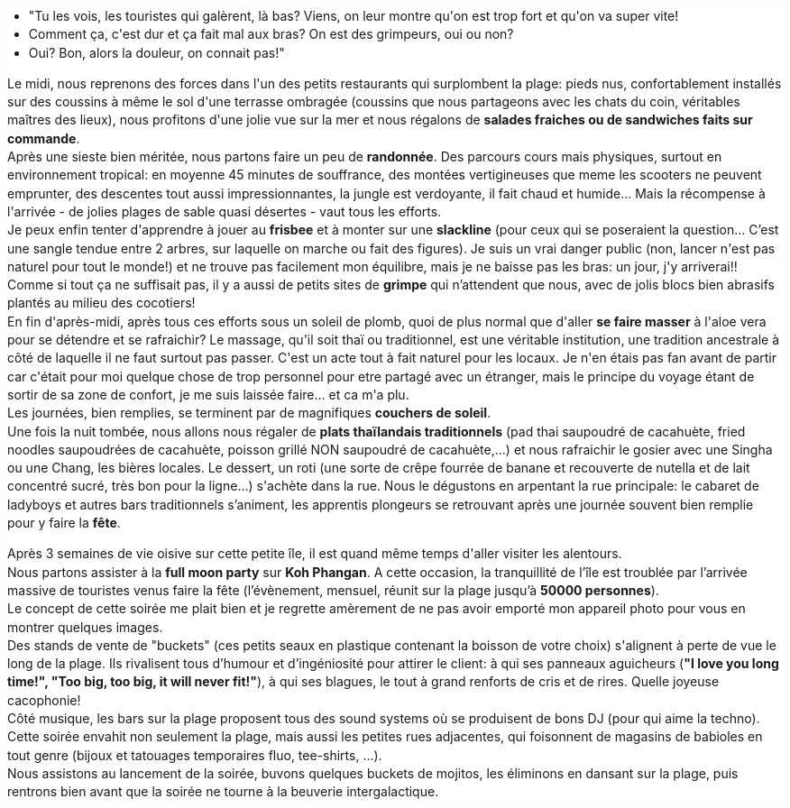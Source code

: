 * "Tu les vois, les touristes qui galèrent, là bas? Viens, on leur montre qu'on est trop fort et qu'on va super vite!  
* Comment ça, c'est dur et ça fait mal aux bras? On est des grimpeurs, oui ou non?  
* Oui? Bon, alors la douleur, on connait pas!"   

Le midi, nous reprenons des forces dans l'un des petits restaurants qui surplombent la plage: pieds nus, confortablement installés sur des coussins à même le sol d'une terrasse ombragée (coussins que nous partageons avec les chats du coin, véritables maîtres des lieux), nous profitons d'une jolie vue sur la mer et nous régalons de **salades fraiches ou de sandwiches faits sur commande**.  
Après une sieste bien méritée, nous partons faire un peu de **randonnée**. Des parcours cours mais physiques, surtout en environnement tropical: en moyenne 45 minutes de souffrance, des montées vertigineuses que meme les scooters ne peuvent emprunter, des descentes tout aussi impressionnantes, la jungle est verdoyante, il fait chaud et humide... Mais la récompense à l'arrivée - de jolies plages de sable quasi désertes - vaut tous les efforts.  
Je peux enfin tenter d'apprendre à jouer au **frisbee** et à monter sur une **slackline** (pour ceux qui se poseraient la question... C’est une sangle tendue entre 2 arbres, sur laquelle on marche ou fait des figures). Je suis un vrai danger public (non, lancer n'est pas naturel pour tout le monde!) et ne trouve pas facilement mon équilibre, mais je ne baisse pas les bras: un jour, j'y arriverai!!   
Comme si tout ça ne suffisait pas, il y a aussi de petits sites de **grimpe** qui n’attendent que nous, avec de jolis blocs bien abrasifs plantés au milieu des cocotiers!   
En fin d'après-midi, après tous ces efforts sous un soleil de plomb, quoi de plus normal que d'aller **se faire masser** à l'aloe vera pour se détendre et se rafraichir? Le massage, qu'il soit thaï ou traditionnel, est une véritable institution, une tradition ancestrale à côté de laquelle il ne faut surtout pas passer. C'est un acte tout à fait naturel pour les locaux. Je n'en étais pas fan avant de partir car c'était pour moi quelque chose de trop personnel pour etre partagé avec un étranger, mais le principe du voyage étant de sortir de sa zone de confort, je me  suis laissée faire... et ca m'a plu.   
Les journées, bien remplies, se terminent par de magnifiques **couchers de soleil**.    
Une fois la nuit tombée, nous allons nous régaler de **plats thaïlandais traditionnels** (pad thai saupoudré de cacahuète, fried noodles saupoudrées de cacahuète, poisson grillé NON saupoudré de cacahuète,...) et nous rafraichir le gosier avec une Singha ou une Chang, les bières locales. Le dessert, un roti (une sorte de crêpe fourrée de banane et recouverte de nutella et de lait concentré sucré, très bon pour la ligne...) s'achète dans la rue. Nous le dégustons en arpentant la rue principale: le cabaret de ladyboys et autres bars traditionnels s’animent, les apprentis plongeurs se retrouvant après une journée souvent bien remplie pour y faire la **fête**.

Après 3 semaines de vie oisive sur cette petite île, il est quand même temps d'aller visiter les alentours.  
Nous partons assister à la **full moon party** sur **Koh Phangan**. A cette occasion, la tranquillité de l’île est troublée par l’arrivée massive de touristes venus faire la fête (l’évènement, mensuel, réunit sur la plage jusqu’à **50000 personnes**).  
Le concept de cette soirée me plait bien et je regrette amèrement de ne pas avoir emporté mon appareil photo pour vous en montrer quelques images.   
Des stands de vente de "buckets" (ces petits seaux en plastique contenant la boisson de votre choix) s'alignent à perte de vue le long de la plage. Ils rivalisent tous d’humour et d’ingéniosité pour attirer le client: à qui ses panneaux aguicheurs (**"I love you long time!", "Too big, too big, it will never fit!"**), à qui ses blagues, le tout à grand renforts de cris et de rires. Quelle joyeuse cacophonie!   
Côté musique, les bars sur la plage proposent tous des sound systems où se produisent de bons DJ (pour qui aime la techno).  
Cette soirée envahit non seulement la plage, mais aussi les petites rues adjacentes, qui foisonnent de magasins de babioles en tout genre (bijoux et tatouages temporaires fluo, tee-shirts, …).   
Nous assistons au lancement de la soirée, buvons quelques buckets de mojitos, les éliminons en dansant sur la plage, puis rentrons bien avant que la soirée ne tourne à la beuverie intergalactique.
